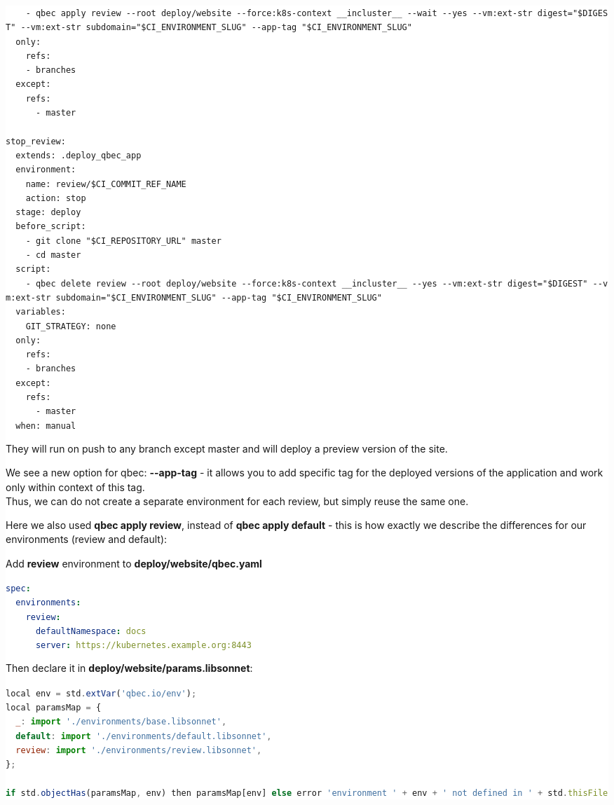 ```
    - qbec apply review --root deploy/website --force:k8s-context __incluster__ --wait --yes --vm:ext-str digest="$DIGEST" --vm:ext-str subdomain="$CI_ENVIRONMENT_SLUG" --app-tag "$CI_ENVIRONMENT_SLUG"
  only:
    refs:
    - branches
  except:
    refs:
      - master

stop_review:
  extends: .deploy_qbec_app
  environment:
    name: review/$CI_COMMIT_REF_NAME
    action: stop
  stage: deploy
  before_script:
    - git clone "$CI_REPOSITORY_URL" master
    - cd master
  script:
    - qbec delete review --root deploy/website --force:k8s-context __incluster__ --yes --vm:ext-str digest="$DIGEST" --vm:ext-str subdomain="$CI_ENVIRONMENT_SLUG" --app-tag "$CI_ENVIRONMENT_SLUG"
  variables:
    GIT_STRATEGY: none
  only:
    refs:
    - branches
  except:
    refs:
      - master
  when: manual
```

They will run on push to any branch except master and will deploy a preview version of the site.

We see a new option for qbec: **\-\-app-tag** - it allows you to add specific tag for the deployed versions of the application and work only within context of this tag.  
Thus, we can do not create a separate environment for each review, but simply reuse the same one.

Here we also used **qbec apply review**, instead of **qbec apply default** - this is how exactly we describe the differences for our environments (review and default):

Add **review** environment to **deploy/website/qbec.yaml**

```yaml
spec:
  environments:
    review:
      defaultNamespace: docs
      server: https://kubernetes.example.org:8443
```

Then declare it in **deploy/website/params.libsonnet**:
```javascript
local env = std.extVar('qbec.io/env');
local paramsMap = {
  _: import './environments/base.libsonnet',
  default: import './environments/default.libsonnet',
  review: import './environments/review.libsonnet',
};

if std.objectHas(paramsMap, env) then paramsMap[env] else error 'environment ' + env + ' not defined in ' + std.thisFile
```
